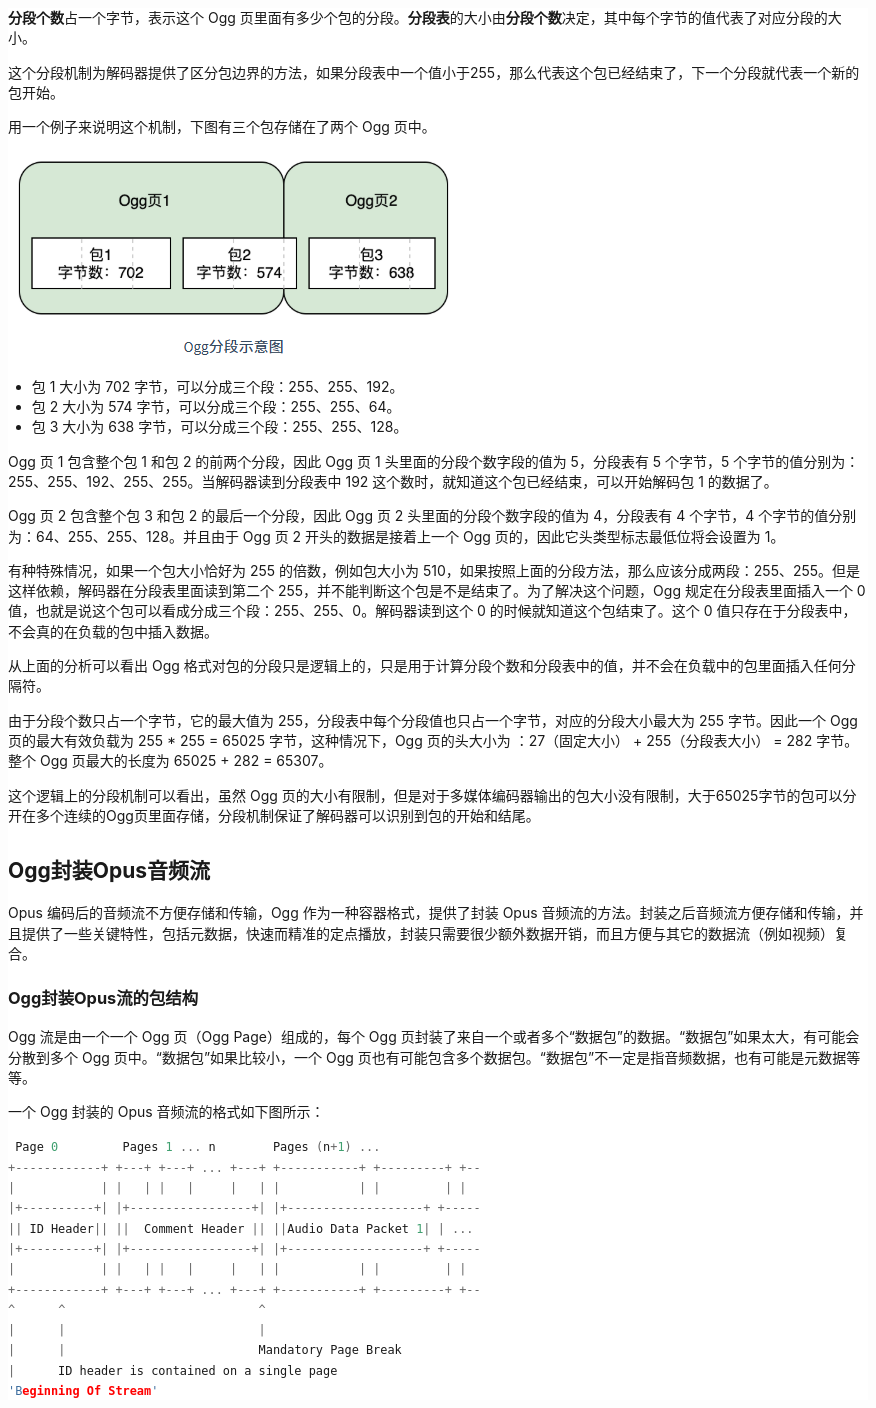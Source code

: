 **分段个数**占一个字节，表示这个 Ogg 页里面有多少个包的分段。**分段表**的大小由**分段个数**决定，其中每个字节的值代表了对应分段的大小。

这个分段机制为解码器提供了区分包边界的方法，如果分段表中一个值小于255，那么代表这个包已经结束了，下一个分段就代表一个新的包开始。

用一个例子来说明这个机制，下图有三个包存储在了两个 Ogg 页中。

![fdxyt](../../public/image/CODEC/Opus/fdxyt.png)

- 包 1 大小为 702 字节，可以分成三个段：255、255、192。
- 包 2 大小为 574 字节，可以分成三个段：255、255、64。
- 包 3 大小为 638 字节，可以分成三个段：255、255、128。

Ogg 页 1 包含整个包 1 和包 2 的前两个分段，因此 Ogg 页 1 头里面的分段个数字段的值为 5，分段表有 5 个字节，5 个字节的值分别为：255、255、192、255、255。当解码器读到分段表中 192 这个数时，就知道这个包已经结束，可以开始解码包 1 的数据了。

Ogg 页 2 包含整个包 3 和包 2 的最后一个分段，因此 Ogg 页 2 头里面的分段个数字段的值为 4，分段表有 4 个字节，4 个字节的值分别为：64、255、255、128。并且由于 Ogg 页 2 开头的数据是接着上一个 Ogg 页的，因此它头类型标志最低位将会设置为 1。

有种特殊情况，如果一个包大小恰好为 255 的倍数，例如包大小为 510，如果按照上面的分段方法，那么应该分成两段：255、255。但是这样依赖，解码器在分段表里面读到第二个 255，并不能判断这个包是不是结束了。为了解决这个问题，Ogg 规定在分段表里面插入一个 0 值，也就是说这个包可以看成分成三个段：255、255、0。解码器读到这个 0 的时候就知道这个包结束了。这个 0 值只存在于分段表中，不会真的在负载的包中插入数据。

从上面的分析可以看出 Ogg 格式对包的分段只是逻辑上的，只是用于计算分段个数和分段表中的值，并不会在负载中的包里面插入任何分隔符。

由于分段个数只占一个字节，它的最大值为 255，分段表中每个分段值也只占一个字节，对应的分段大小最大为 255 字节。因此一个 Ogg 页的最大有效负载为 255 * 255 = 65025 字节，这种情况下，Ogg 页的头大小为 ：27（固定大小） + 255（分段表大小） = 282 字节。整个 Ogg 页最大的长度为 65025 + 282 = 65307。

这个逻辑上的分段机制可以看出，虽然 Ogg 页的大小有限制，但是对于多媒体编码器输出的包大小没有限制，大于65025字节的包可以分开在多个连续的Ogg页里面存储，分段机制保证了解码器可以识别到包的开始和结尾。

## Ogg封装Opus音频流

Opus 编码后的音频流不方便存储和传输，Ogg 作为一种容器格式，提供了封装 Opus 音频流的方法。封装之后音频流方便存储和传输，并且提供了一些关键特性，包括元数据，快速而精准的定点播放，封装只需要很少额外数据开销，而且方便与其它的数据流（例如视频）复合。

### Ogg封装Opus流的包结构

Ogg 流是由一个一个 Ogg 页（Ogg Page）组成的，每个 Ogg 页封装了来自一个或者多个“数据包”的数据。“数据包”如果太大，有可能会分散到多个 Ogg 页中。“数据包”如果比较小，一个 Ogg 页也有可能包含多个数据包。“数据包”不一定是指音频数据，也有可能是元数据等等。

一个 Ogg 封装的 Opus 音频流的格式如下图所示：

```c
 Page 0         Pages 1 ... n        Pages (n+1) ...
+------------+ +---+ +---+ ... +---+ +-----------+ +---------+ +--
|            | |   | |   |     |   | |           | |         | |
|+----------+| |+-----------------+| |+-------------------+ +-----
|| ID Header|| ||  Comment Header || ||Audio Data Packet 1| | ...
|+----------+| |+-----------------+| |+-------------------+ +-----
|            | |   | |   |     |   | |           | |         | |
+------------+ +---+ +---+ ... +---+ +-----------+ +---------+ +--
^      ^                           ^
|      |                           |
|      |                           Mandatory Page Break
|      ID header is contained on a single page
'Beginning Of Stream'
```
